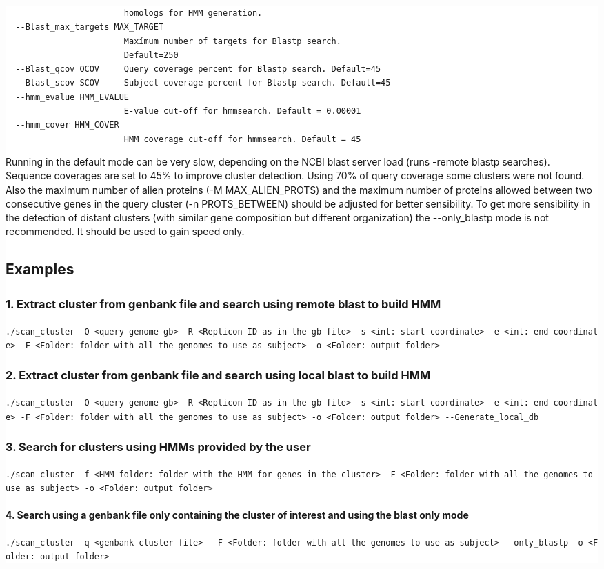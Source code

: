 ```
                        homologs for HMM generation.
  --Blast_max_targets MAX_TARGET
                        Maxímum number of targets for Blastp search.
                        Default=250
  --Blast_qcov QCOV     Query coverage percent for Blastp search. Default=45
  --Blast_scov SCOV     Subject coverage percent for Blastp search. Default=45
  --hmm_evalue HMM_EVALUE
                        E-value cut-off for hmmsearch. Default = 0.00001
  --hmm_cover HMM_COVER
                        HMM coverage cut-off for hmmsearch. Default = 45

```

Running in the default mode can be very slow, depending on the NCBI blast server load (runs -remote blastp searches).
Sequence coverages are set to 45% to improve cluster detection. Using 70% of query coverage some clusters were not found. 
Also the maximum number of alien proteins (-M MAX_ALIEN_PROTS) and the maximum number of proteins allowed between two consecutive genes in the query cluster (-n PROTS_BETWEEN) should be adjusted for better sensibility.
To get more sensibility in the detection of distant clusters (with similar gene composition but different organization) the --only_blastp mode is not recommended. It should be used to gain speed only.

## Examples
### 1. Extract cluster from genbank file and search using remote blast to build HMM
```
./scan_cluster -Q <query genome gb> -R <Replicon ID as in the gb file> -s <int: start coordinate> -e <int: end coordinate> -F <Folder: folder with all the genomes to use as subject> -o <Folder: output folder>
```
### 2. Extract cluster from genbank file and search using local blast to build HMM
```
./scan_cluster -Q <query genome gb> -R <Replicon ID as in the gb file> -s <int: start coordinate> -e <int: end coordinate> -F <Folder: folder with all the genomes to use as subject> -o <Folder: output folder> --Generate_local_db
```

### 3. Search for clusters using HMMs provided by the user
```
./scan_cluster -f <HMM folder: folder with the HMM for genes in the cluster> -F <Folder: folder with all the genomes to use as subject> -o <Folder: output folder>
```

#### 4. Search using a genbank file only containing the cluster of interest and using the blast only mode
```
./scan_cluster -q <genbank cluster file>  -F <Folder: folder with all the genomes to use as subject> --only_blastp -o <Folder: output folder> 
```
